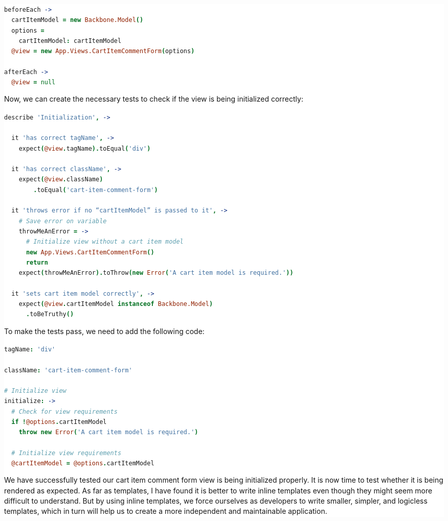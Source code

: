 ``` coffeescript
beforeEach ->
  cartItemModel = new Backbone.Model()
  options =
    cartItemModel: cartItemModel
  @view = new App.Views.CartItemCommentForm(options)

afterEach ->
  @view = null
```

Now, we can create the necessary tests to check if the view is being initialized correctly:

``` coffeescript
describe 'Initialization', ->

  it 'has correct tagName', ->
    expect(@view.tagName).toEqual('div')

  it 'has correct className', ->
    expect(@view.className)
        .toEqual('cart-item-comment-form')

  it 'throws error if no “cartItemModel” is passed to it', ->
    # Save error on variable
    throwMeAnError = ->
      # Initialize view without a cart item model
      new App.Views.CartItemCommentForm()
      return
    expect(throwMeAnError).toThrow(new Error('A cart item model is required.'))

  it 'sets cart item model correctly', ->
    expect(@view.cartItemModel instanceof Backbone.Model)
      .toBeTruthy()
```

To make the tests pass, we need to add the following code:

``` coffeescript
tagName: 'div'

className: 'cart-item-comment-form'

# Initialize view
initialize: ->
  # Check for view requirements
  if !@options.cartItemModel
    throw new Error('A cart item model is required.')

  # Initialize view requirements
  @cartItemModel = @options.cartItemModel
```

We have successfully tested our cart item comment form view is being initialized properly. It is now time to test whether it is being rendered as expected. As far as templates, I have found it is better to write inline templates even though they might seem more difficult to understand. But by using inline templates, we force ourselves as developers to write smaller, simpler, and logicless templates, which in turn will help us to create a more independent and maintainable application.
